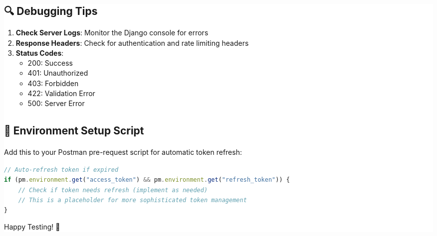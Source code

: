 ## 🔍 Debugging Tips

1. **Check Server Logs**: Monitor the Django console for errors
2. **Response Headers**: Check for authentication and rate limiting headers
3. **Status Codes**: 
   - 200: Success
   - 401: Unauthorized
   - 403: Forbidden
   - 422: Validation Error
   - 500: Server Error

## 📝 Environment Setup Script

Add this to your Postman pre-request script for automatic token refresh:

```javascript
// Auto-refresh token if expired
if (pm.environment.get("access_token") && pm.environment.get("refresh_token")) {
    // Check if token needs refresh (implement as needed)
    // This is a placeholder for more sophisticated token management
}
```

Happy Testing! 🎉
